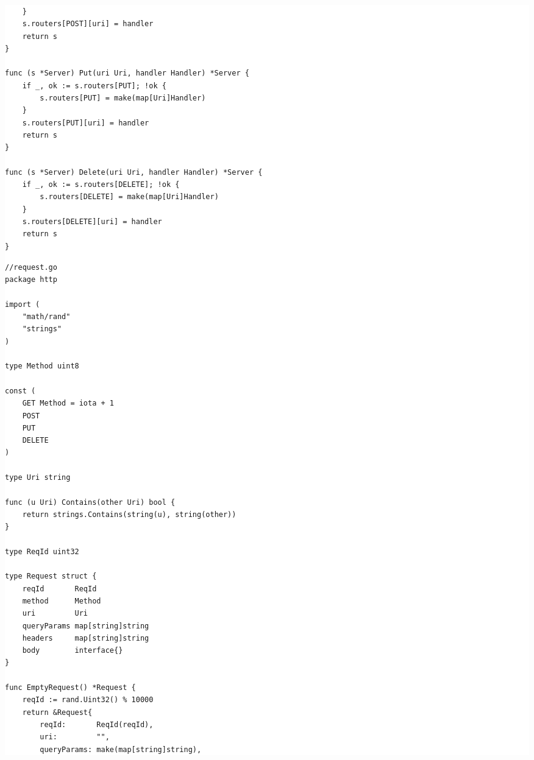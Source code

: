 ```
	}
	s.routers[POST][uri] = handler
	return s
}

func (s *Server) Put(uri Uri, handler Handler) *Server {
	if _, ok := s.routers[PUT]; !ok {
		s.routers[PUT] = make(map[Uri]Handler)
	}
	s.routers[PUT][uri] = handler
	return s
}

func (s *Server) Delete(uri Uri, handler Handler) *Server {
	if _, ok := s.routers[DELETE]; !ok {
		s.routers[DELETE] = make(map[Uri]Handler)
	}
	s.routers[DELETE][uri] = handler
	return s
}

```

```
//request.go
package http

import (
	"math/rand"
	"strings"
)

type Method uint8

const (
	GET Method = iota + 1
	POST
	PUT
	DELETE
)

type Uri string

func (u Uri) Contains(other Uri) bool {
	return strings.Contains(string(u), string(other))
}

type ReqId uint32

type Request struct {
	reqId       ReqId
	method      Method
	uri         Uri
	queryParams map[string]string
	headers     map[string]string
	body        interface{}
}

func EmptyRequest() *Request {
	reqId := rand.Uint32() % 10000
	return &Request{
		reqId:       ReqId(reqId),
		uri:         "",
		queryParams: make(map[string]string),
```
